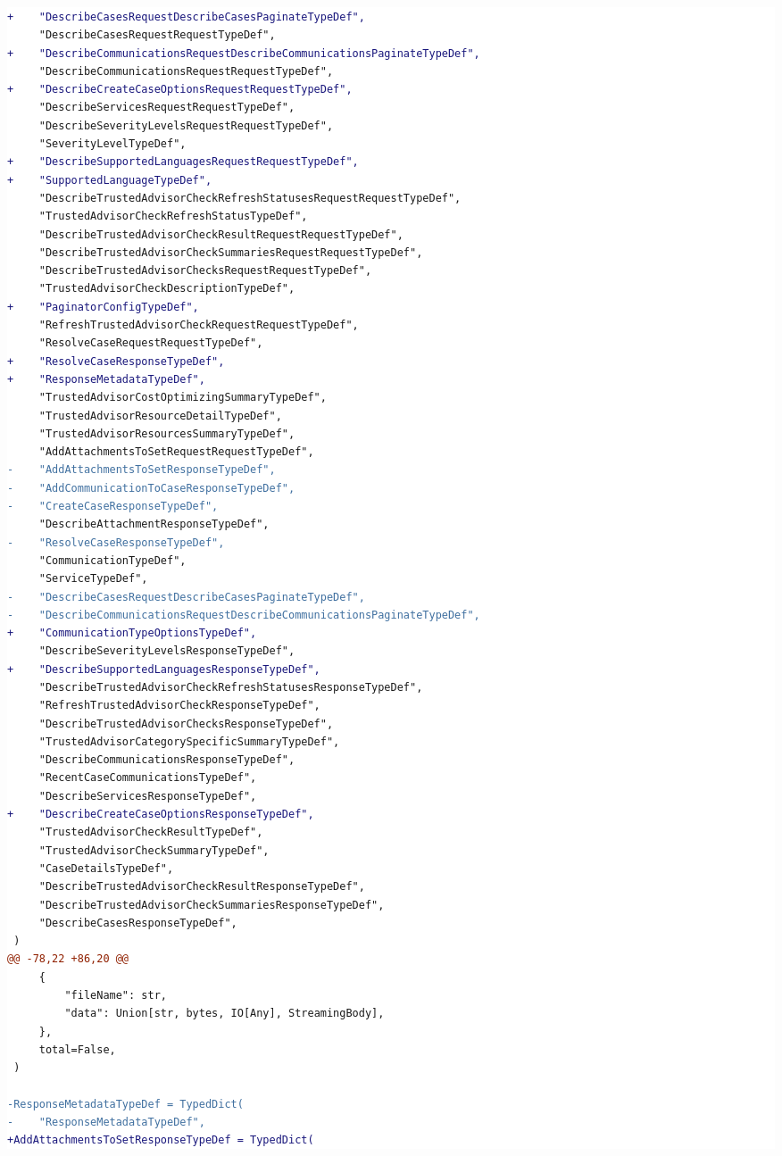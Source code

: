 ```diff
+    "DescribeCasesRequestDescribeCasesPaginateTypeDef",
     "DescribeCasesRequestRequestTypeDef",
+    "DescribeCommunicationsRequestDescribeCommunicationsPaginateTypeDef",
     "DescribeCommunicationsRequestRequestTypeDef",
+    "DescribeCreateCaseOptionsRequestRequestTypeDef",
     "DescribeServicesRequestRequestTypeDef",
     "DescribeSeverityLevelsRequestRequestTypeDef",
     "SeverityLevelTypeDef",
+    "DescribeSupportedLanguagesRequestRequestTypeDef",
+    "SupportedLanguageTypeDef",
     "DescribeTrustedAdvisorCheckRefreshStatusesRequestRequestTypeDef",
     "TrustedAdvisorCheckRefreshStatusTypeDef",
     "DescribeTrustedAdvisorCheckResultRequestRequestTypeDef",
     "DescribeTrustedAdvisorCheckSummariesRequestRequestTypeDef",
     "DescribeTrustedAdvisorChecksRequestRequestTypeDef",
     "TrustedAdvisorCheckDescriptionTypeDef",
+    "PaginatorConfigTypeDef",
     "RefreshTrustedAdvisorCheckRequestRequestTypeDef",
     "ResolveCaseRequestRequestTypeDef",
+    "ResolveCaseResponseTypeDef",
+    "ResponseMetadataTypeDef",
     "TrustedAdvisorCostOptimizingSummaryTypeDef",
     "TrustedAdvisorResourceDetailTypeDef",
     "TrustedAdvisorResourcesSummaryTypeDef",
     "AddAttachmentsToSetRequestRequestTypeDef",
-    "AddAttachmentsToSetResponseTypeDef",
-    "AddCommunicationToCaseResponseTypeDef",
-    "CreateCaseResponseTypeDef",
     "DescribeAttachmentResponseTypeDef",
-    "ResolveCaseResponseTypeDef",
     "CommunicationTypeDef",
     "ServiceTypeDef",
-    "DescribeCasesRequestDescribeCasesPaginateTypeDef",
-    "DescribeCommunicationsRequestDescribeCommunicationsPaginateTypeDef",
+    "CommunicationTypeOptionsTypeDef",
     "DescribeSeverityLevelsResponseTypeDef",
+    "DescribeSupportedLanguagesResponseTypeDef",
     "DescribeTrustedAdvisorCheckRefreshStatusesResponseTypeDef",
     "RefreshTrustedAdvisorCheckResponseTypeDef",
     "DescribeTrustedAdvisorChecksResponseTypeDef",
     "TrustedAdvisorCategorySpecificSummaryTypeDef",
     "DescribeCommunicationsResponseTypeDef",
     "RecentCaseCommunicationsTypeDef",
     "DescribeServicesResponseTypeDef",
+    "DescribeCreateCaseOptionsResponseTypeDef",
     "TrustedAdvisorCheckResultTypeDef",
     "TrustedAdvisorCheckSummaryTypeDef",
     "CaseDetailsTypeDef",
     "DescribeTrustedAdvisorCheckResultResponseTypeDef",
     "DescribeTrustedAdvisorCheckSummariesResponseTypeDef",
     "DescribeCasesResponseTypeDef",
 )
@@ -78,22 +86,20 @@
     {
         "fileName": str,
         "data": Union[str, bytes, IO[Any], StreamingBody],
     },
     total=False,
 )
 
-ResponseMetadataTypeDef = TypedDict(
-    "ResponseMetadataTypeDef",
+AddAttachmentsToSetResponseTypeDef = TypedDict(
```